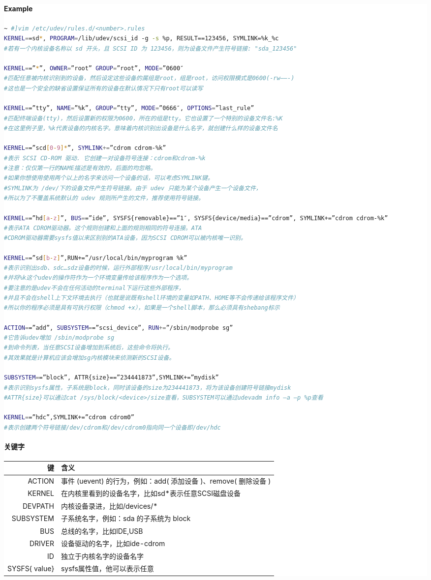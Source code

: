 
#### Example
```bash
~ #]vim /etc/udev/rules.d/<number>.rules
KERNEL==sd*, PROGRAM=/lib/udev/scsi_id -g -s %p, RESULT==123456, SYMLINK=%k_%c
#若有一个内核设备名称以 sd 开头，且 SCSI ID 为 123456，则为设备文件产生符号链接: "sda_123456"

KERNEL==”*”, OWNER=”root” GROUP=”root”, MODE=”0600″
#匹配任意被内核识别到的设备，然后设定这些设备的属组是root，组是root，访问权限模式是0600(-rw——-)
#这也是一个安全的缺省设置保证所有的设备在默认情况下只有root可以读写

KERNEL==”tty”, NAME=”%k”, GROUP=”tty”, MODE=”0666″, OPTIONS=”last_rule”
#匹配终端设备(tty)，然后设置新的权限为0600，所在的组是tty。它也设置了一个特别的设备文件名:%K
#在这里例子里，%k代表设备的内核名字。意味着内核识别出设备是什么名字，就创建什么样的设备文件名

KERNEL==”scd[0-9]*”, SYMLINK+=”cdrom cdrom-%k”
#表示 SCSI CD-ROM 驱动. 它创建一对设备符号连接：cdrom和cdrom-%k
#注意：仅仅第一行的NAME描述是有效的，后面的均忽略。  
#如果你想使用使用两个以上的名字来访问一个设备的话，可以考虑SYMLINK键。
#SYMLINK为 /dev/下的设备文件产生符号链接。由于 udev 只能为某个设备产生一个设备文件，
#所以为了不覆盖系统默认的 udev 规则所产生的文件，推荐使用符号链接。
    
KERNEL==”hd[a-z]”, BUS==”ide”, SYSFS{removable}==”1″, SYSFS{device/media}==”cdrom”, SYMLINK+=”cdrom cdrom-%k”
#表示ATA CDROM驱动器。这个规则创建和上面的规则相同的符号连接。ATA
#CDROM驱动器需要sysfs值以来区别别的ATA设备，因为SCSI CDROM可以被内核唯一识别。

KERNEL==”sd[b-z]”,RUN+=”/usr/local/bin/myprogram %k”
#表示识别出sdb、sdc…sdz设备的时候，运行外部程序/usr/local/bin/myprogram
#并将%k这个udev的操作符作为一个环境变量传给该程序作为一个选项。
#要注意的是udev不会在任何活动的terminal下运行这些外部程序，
#并且不会在shell上下文环境去执行（也就是说既有shell环境的变量如PATH、HOME等不会传递给该程序文件）
#所以你的程序必须是具有可执行权限（chmod +x），如果是一个shell脚本，那么必须具有shebang标示

ACTION==”add”, SUBSYSTEM==”scsi_device”, RUN+=”/sbin/modprobe sg”
#它告诉udev增加 /sbin/modprobe sg
#到命令列表，当任意SCSI设备增加到系统后，这些命令将执行。
#其效果就是计算机应该会增加sg内核模块来侦测新的SCSI设备。

SUBSYSTEM==”block”, ATTR{size}==”234441873”,SYMLINK+=”mydisk”
#表示识别sysfs属性，子系统是block，同时该设备的size为234441873，将为该设备创建符号链接mydisk
#ATTR{size}可以通过cat /sys/block/<device>/size查看，SUBSYSTEM可以通过udevadm info –a –p %p查看

KERNEL==”hdc”,SYMLINK+=”cdrom cdrom0”
#表示创建两个符号链接/dev/cdrom和/dev/cdrom0指向同一个设备即/dev/hdc
```

#### 关键字
|键|含义|
|--:|:---|
|ACTION      |   事件 (uevent) 的行为，例如：add( 添加设备 )、remove( 删除设备 )|
|KERNEL      |   在内核里看到的设备名字，比如sd*表示任意SCSI磁盘设备|
|DEVPATH     |  内核设备录进，比如/devices/*|
|SUBSYSTEM   |    子系统名字，例如：sda 的子系统为 block|
|BUS         |总线的名字，比如IDE,USB|
|DRIVER      |   设备驱动的名字，比如ide-cdrom|
|ID          | 独立于内核名字的设备名字|
|SYSFS{ value}|       sysfs属性值，他可以表示任意|